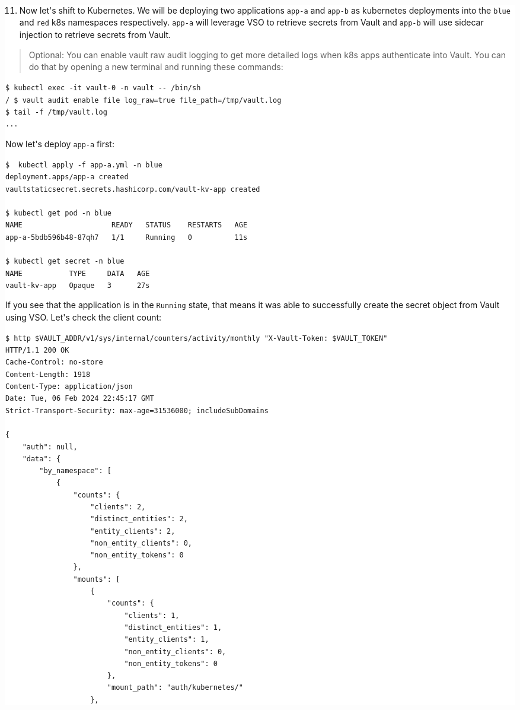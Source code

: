 
11. Now let's shift to Kubernetes. We will be deploying two applications `app-a` and `app-b` as kubernetes deployments into the `blue` and `red` k8s namespaces respectively. `app-a` will leverage VSO to retrieve secrets from Vault and `app-b` will use sidecar injection to retrieve secrets from Vault. 

> Optional: You can enable vault raw audit logging to get more detailed logs when k8s apps authenticate into Vault. You can do that by opening a new terminal and running these commands:
```
$ kubectl exec -it vault-0 -n vault -- /bin/sh
/ $ vault audit enable file log_raw=true file_path=/tmp/vault.log 
$ tail -f /tmp/vault.log
...
```



Now let's deploy `app-a` first:

```
$  kubectl apply -f app-a.yml -n blue                       
deployment.apps/app-a created
vaultstaticsecret.secrets.hashicorp.com/vault-kv-app created

$ kubectl get pod -n blue                 
NAME                     READY   STATUS    RESTARTS   AGE
app-a-5bdb596b48-87qh7   1/1     Running   0          11s

$ kubectl get secret -n blue                        
NAME           TYPE     DATA   AGE
vault-kv-app   Opaque   3      27s
```

If you see that the application is in the `Running` state, that means it was able to successfully create the secret object from Vault using VSO. Let's check the client count:

```
$ http $VAULT_ADDR/v1/sys/internal/counters/activity/monthly "X-Vault-Token: $VAULT_TOKEN" 
HTTP/1.1 200 OK
Cache-Control: no-store
Content-Length: 1918
Content-Type: application/json
Date: Tue, 06 Feb 2024 22:45:17 GMT
Strict-Transport-Security: max-age=31536000; includeSubDomains

{
    "auth": null,
    "data": {
        "by_namespace": [
            {
                "counts": {
                    "clients": 2,
                    "distinct_entities": 2,
                    "entity_clients": 2,
                    "non_entity_clients": 0,
                    "non_entity_tokens": 0
                },
                "mounts": [
                    {
                        "counts": {
                            "clients": 1,
                            "distinct_entities": 1,
                            "entity_clients": 1,
                            "non_entity_clients": 0,
                            "non_entity_tokens": 0
                        },
                        "mount_path": "auth/kubernetes/"
                    },
```